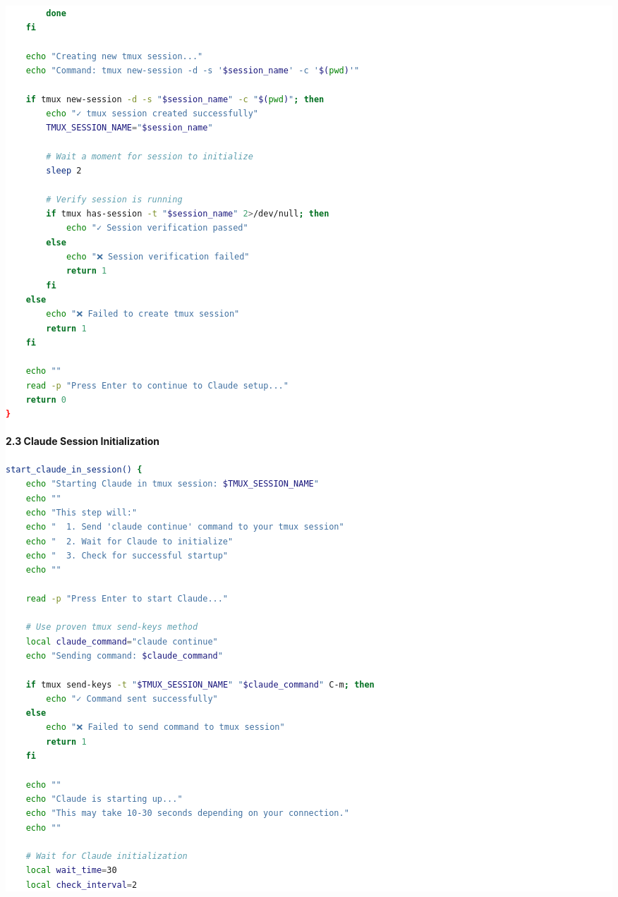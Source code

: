 ```bash
        done
    fi
    
    echo "Creating new tmux session..."
    echo "Command: tmux new-session -d -s '$session_name' -c '$(pwd)'"
    
    if tmux new-session -d -s "$session_name" -c "$(pwd)"; then
        echo "✓ tmux session created successfully"
        TMUX_SESSION_NAME="$session_name"
        
        # Wait a moment for session to initialize
        sleep 2
        
        # Verify session is running
        if tmux has-session -t "$session_name" 2>/dev/null; then
            echo "✓ Session verification passed"
        else
            echo "❌ Session verification failed"
            return 1
        fi
    else
        echo "❌ Failed to create tmux session"
        return 1
    fi
    
    echo ""
    read -p "Press Enter to continue to Claude setup..."
    return 0
}
```

#### 2.3 Claude Session Initialization
```bash
start_claude_in_session() {
    echo "Starting Claude in tmux session: $TMUX_SESSION_NAME"
    echo ""
    echo "This step will:"
    echo "  1. Send 'claude continue' command to your tmux session"
    echo "  2. Wait for Claude to initialize"
    echo "  3. Check for successful startup"
    echo ""
    
    read -p "Press Enter to start Claude..."
    
    # Use proven tmux send-keys method
    local claude_command="claude continue"
    echo "Sending command: $claude_command"
    
    if tmux send-keys -t "$TMUX_SESSION_NAME" "$claude_command" C-m; then
        echo "✓ Command sent successfully"
    else
        echo "❌ Failed to send command to tmux session"
        return 1
    fi
    
    echo ""
    echo "Claude is starting up..."
    echo "This may take 10-30 seconds depending on your connection."
    echo ""
    
    # Wait for Claude initialization
    local wait_time=30
    local check_interval=2
```